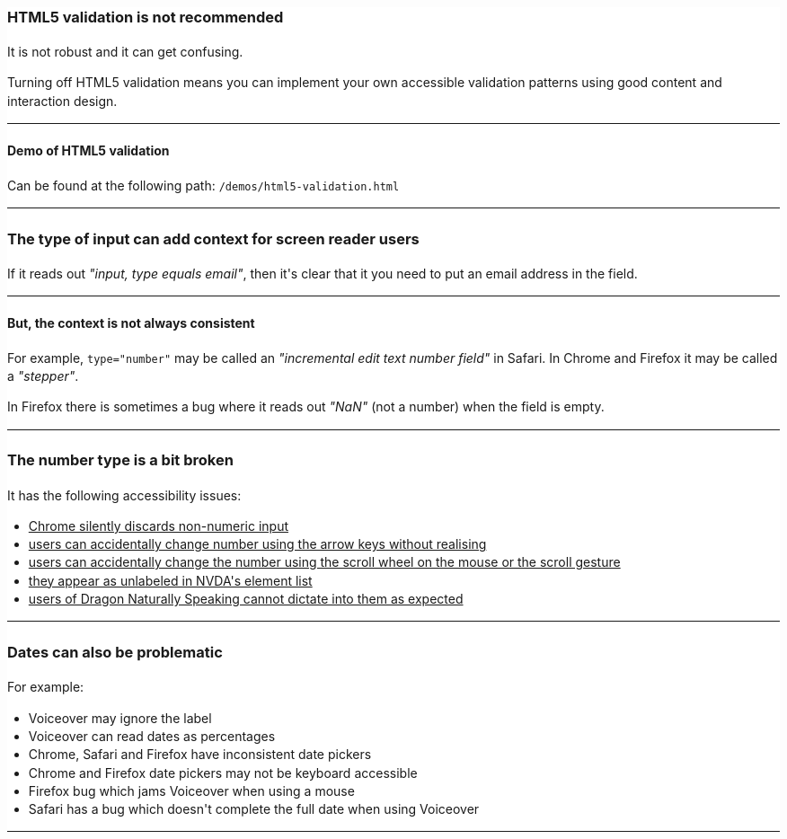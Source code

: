 
### HTML5 validation is not recommended

It is not robust and it can get confusing.

Turning off HTML5 validation means you can implement your own accessible validation patterns using good content and interaction design.

---

#### Demo of HTML5 validation

Can be found at the following path:
`/demos/html5-validation.html`


---

### The type of input can add context for screen reader users

If it reads out <i>"input, type equals email"</i>, then it's clear that it you need to put an email address in the field.

---

#### But, the context is not always consistent

For example, `type="number"` may be called an <i>"incremental edit text number field"</i> in Safari. In Chrome and Firefox it may be called a <i>"stepper"</i>. 

In Firefox there is sometimes a bug where it reads out <i>"NaN"</i> (not a number) when the field is empty.

---

### The number type is a bit broken

It has the following accessibility issues:
- [Chrome silently discards non-numeric input](https://github.com/alphagov/govuk-frontend/issues/1449#issuecomment-503186819)
- [users can accidentally change number using the arrow keys without realising](https://github.com/alphagov/govuk-frontend/issues/1449#issuecomment-503186819)
- [users can accidentally change the number using the scroll wheel on the mouse or the scroll gesture](https://bradfrost.com/blog/post/you-probably-dont-need-input-typenumber/)
- [they appear as unlabeled in NVDA's element list](https://github.com/alphagov/reported-bugs/issues/41)
- [users of Dragon Naturally Speaking cannot dictate into them as expected](https://github.com/alphagov/reported-bugs/issues/34)

---

### Dates can also be problematic

For example:
- Voiceover may ignore the label
- Voiceover can read dates as percentages
- Chrome, Safari and Firefox have inconsistent date pickers
- Chrome and Firefox date pickers may not be keyboard accessible
- Firefox bug which jams Voiceover when using a mouse
- Safari has a bug which doesn't complete the full date when using Voiceover

---